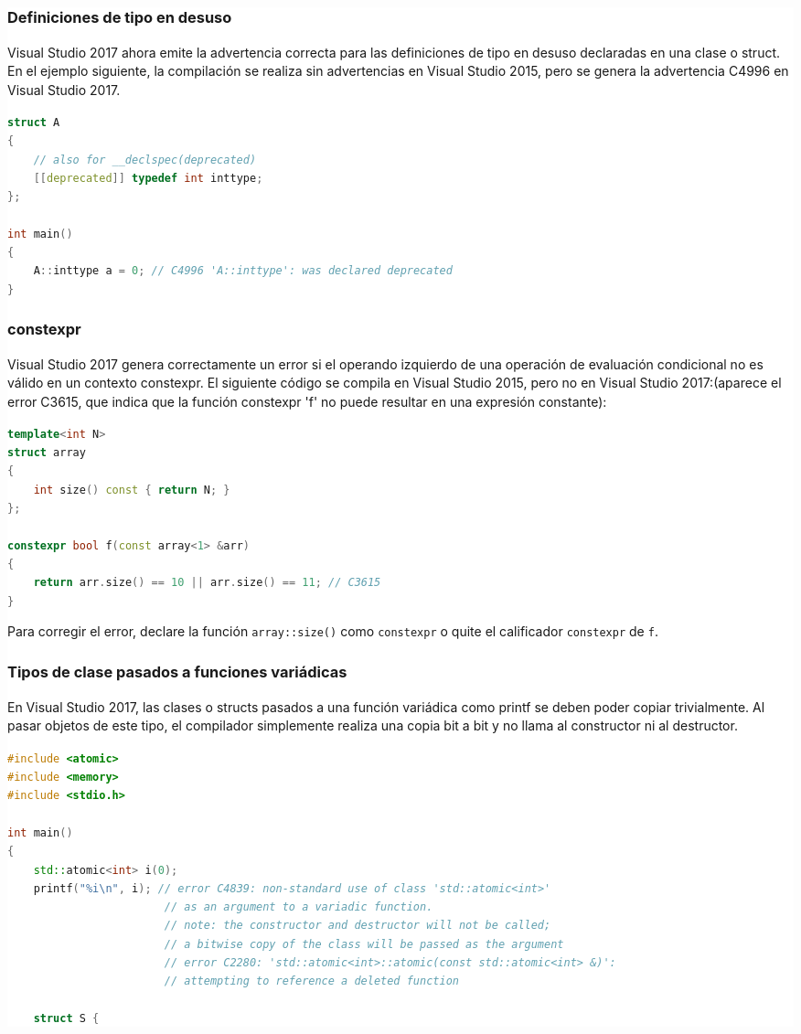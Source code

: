 ### <a name="deprecated-typedefs"></a>Definiciones de tipo en desuso

Visual Studio 2017 ahora emite la advertencia correcta para las definiciones de tipo en desuso declaradas en una clase o struct. En el ejemplo siguiente, la compilación se realiza sin advertencias en Visual Studio 2015, pero se genera la advertencia C4996 en Visual Studio 2017.

```cpp
struct A
{
    // also for __declspec(deprecated)
    [[deprecated]] typedef int inttype;
};

int main()
{
    A::inttype a = 0; // C4996 'A::inttype': was declared deprecated
}
```

### <a name="constexpr"></a>constexpr

Visual Studio 2017 genera correctamente un error si el operando izquierdo de una operación de evaluación condicional no es válido en un contexto constexpr. El siguiente código se compila en Visual Studio 2015, pero no en Visual Studio 2017:(aparece el error C3615, que indica que la función constexpr 'f' no puede resultar en una expresión constante):

```cpp
template<int N>
struct array
{
    int size() const { return N; }
};

constexpr bool f(const array<1> &arr)
{
    return arr.size() == 10 || arr.size() == 11; // C3615
}
```

Para corregir el error, declare la función `array::size()` como `constexpr` o quite el calificador `constexpr` de `f`.

### <a name="class-types-passed-to-variadic-functions"></a>Tipos de clase pasados a funciones variádicas

En Visual Studio 2017, las clases o structs pasados a una función variádica como printf se deben poder copiar trivialmente. Al pasar objetos de este tipo, el compilador simplemente realiza una copia bit a bit y no llama al constructor ni al destructor.

```cpp
#include <atomic>
#include <memory>
#include <stdio.h>

int main()
{
    std::atomic<int> i(0);
    printf("%i\n", i); // error C4839: non-standard use of class 'std::atomic<int>'
                        // as an argument to a variadic function.
                        // note: the constructor and destructor will not be called;
                        // a bitwise copy of the class will be passed as the argument
                        // error C2280: 'std::atomic<int>::atomic(const std::atomic<int> &)':
                        // attempting to reference a deleted function

    struct S {
```